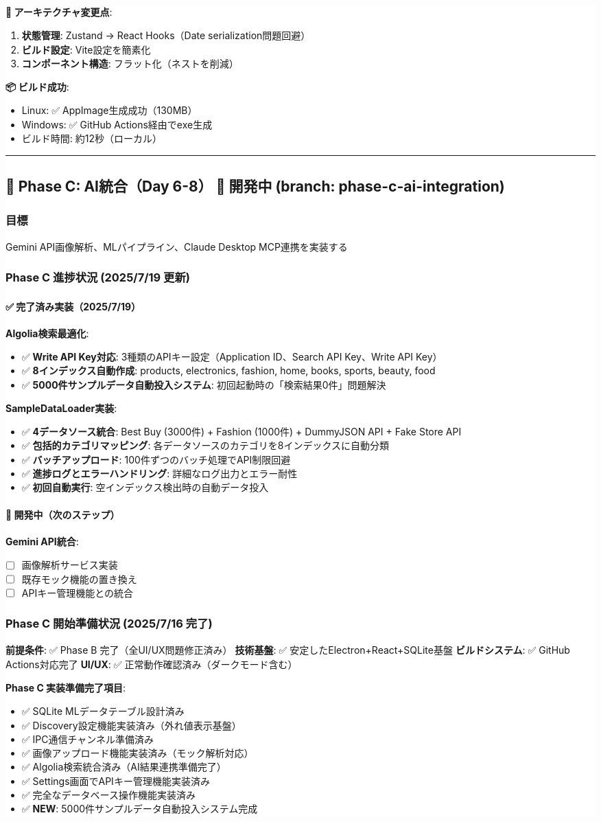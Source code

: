 **🎨 アーキテクチャ変更点**:
1. **状態管理**: Zustand → React Hooks（Date serialization問題回避）
2. **ビルド設定**: Vite設定を簡素化
3. **コンポーネント構造**: フラット化（ネストを削減）

**📦 ビルド成功**:
- Linux: ✅ AppImage生成成功（130MB）
- Windows: ✅ GitHub Actions経由でexe生成
- ビルド時間: 約12秒（ローカル）

---

## 🔬 Phase C: AI統合（Day 6-8） 🚧 **開発中** (branch: phase-c-ai-integration)

### 目標
Gemini API画像解析、MLパイプライン、Claude Desktop MCP連携を実装する

### Phase C 進捗状況 (2025/7/19 更新)

#### ✅ **完了済み実装（2025/7/19）**
**Algolia検索最適化**:
- ✅ **Write API Key対応**: 3種類のAPIキー設定（Application ID、Search API Key、Write API Key）
- ✅ **8インデックス自動作成**: products, electronics, fashion, home, books, sports, beauty, food
- ✅ **5000件サンプルデータ自動投入システム**: 初回起動時の「検索結果0件」問題解決

**SampleDataLoader実装**:
- ✅ **4データソース統合**: Best Buy (3000件) + Fashion (1000件) + DummyJSON API + Fake Store API
- ✅ **包括的カテゴリマッピング**: 各データソースのカテゴリを8インデックスに自動分類
- ✅ **バッチアップロード**: 100件ずつのバッチ処理でAPI制限回避
- ✅ **進捗ログとエラーハンドリング**: 詳細なログ出力とエラー耐性
- ✅ **初回自動実行**: 空インデックス検出時の自動データ投入

#### 🚧 **開発中（次のステップ）**
**Gemini API統合**:
- [ ] 画像解析サービス実装
- [ ] 既存モック機能の置き換え
- [ ] APIキー管理機能との統合

### Phase C 開始準備状況 (2025/7/16 完了)
**前提条件**: ✅ Phase B 完了（全UI/UX問題修正済み）
**技術基盤**: ✅ 安定したElectron+React+SQLite基盤
**ビルドシステム**: ✅ GitHub Actions対応完了
**UI/UX**: ✅ 正常動作確認済み（ダークモード含む）

**Phase C 実装準備完了項目**:
- ✅ SQLite MLデータテーブル設計済み
- ✅ Discovery設定機能実装済み（外れ値表示基盤）
- ✅ IPC通信チャンネル準備済み
- ✅ 画像アップロード機能実装済み（モック解析対応）
- ✅ Algolia検索統合済み（AI結果連携準備完了）
- ✅ Settings画面でAPIキー管理機能実装済み
- ✅ 完全なデータベース操作機能実装済み
- ✅ **NEW**: 5000件サンプルデータ自動投入システム完成
